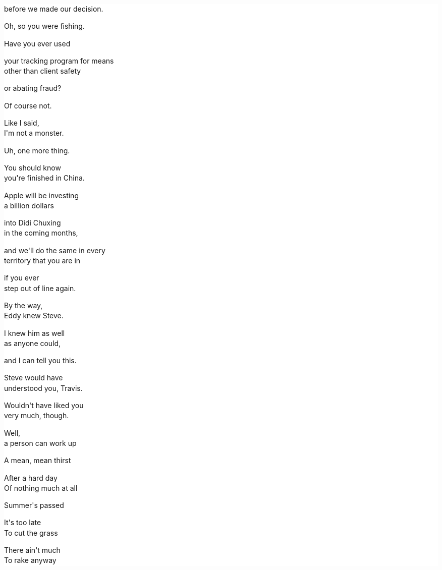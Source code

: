 before we made our decision.  
  
Oh, so you were fishing.  
  
Have you ever used  
  
your tracking program for means  
other than client safety  
  
or abating fraud?  
  
Of course not.  
  
Like I said,  
I'm not a monster.  
  
Uh, one more thing.  
  
You should know  
you're finished in China.  
  
Apple will be investing  
a billion dollars  
  
into Didi Chuxing  
in the coming months,  
  
and we'll do the same in every  
territory that you are in  
  
if you ever  
step out of line again.  
  
By the way,  
Eddy knew Steve.  
  
I knew him as well  
as anyone could,  
  
and I can tell you this.  
  
Steve would have  
understood you, Travis.  
  
Wouldn't have liked you  
very much, though.  
  
Well,  
a person can work up  
  
A mean, mean thirst  
  
After a hard day  
Of nothing much at all  
  
Summer's passed  
  
It's too late  
To cut the grass  
  
There ain't much  
To rake anyway  
  
